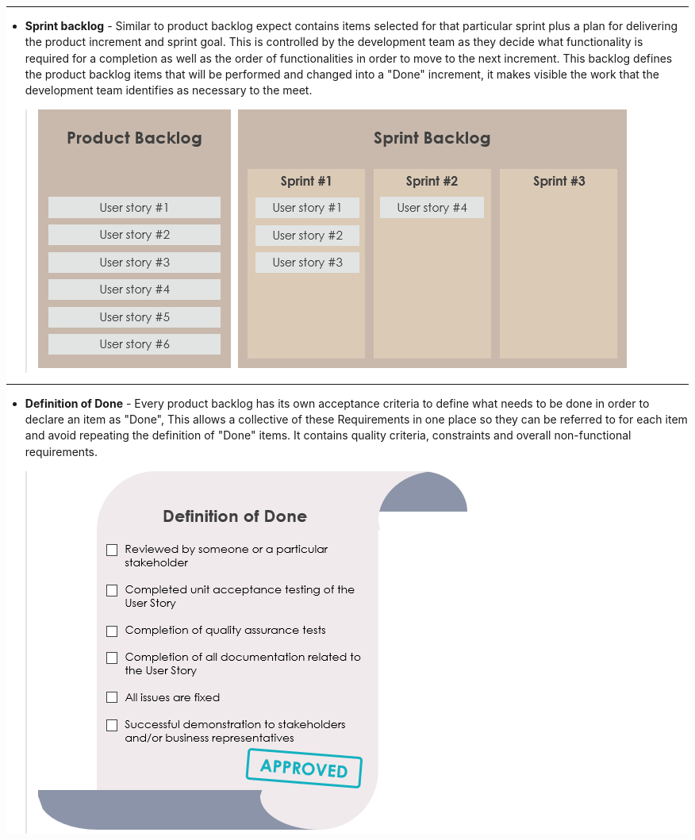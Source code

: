 ___
  
* **Sprint backlog** - Similar to product backlog expect contains items selected for that particular sprint plus a plan for delivering the product increment and sprint goal.
  This is controlled by the development team as they decide what functionality is required for a completion as well as the order of functionalities in order to move to the next increment.
  This backlog defines the product backlog items that will be performed and changed into a "Done" increment, it makes visible the work that the development team identifies as necessary to the meet.
  
> ![alt text](../Images/Scrum_artefact_SprintBL.png "burndown chart displaying remaining tasks in sprint backlog. Update every day, it gives a simple view of the sprint progress. It also provides quick visualizations for reference.")

___
  
* **Definition of Done** - Every product backlog has its own acceptance criteria to define what needs to be done in order to declare an item as "Done", This allows a collective of these Requirements
  in one place so they can be referred to for each item and avoid repeating the definition of "Done" items. It contains quality criteria, constraints and overall non-functional requirements.
  
> ![alt text](../Images/Scrum_artefact_DOD.png "burndown chart displaying remaining tasks in sprint backlog. Update every day, it gives a simple view of the sprint progress. It also provides quick visualizations for reference.")
